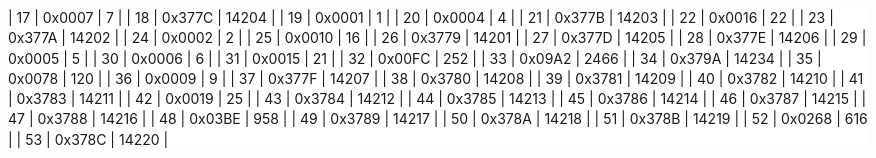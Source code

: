 |      17 | 0x0007      |           7 |
|      18 | 0x377C      |       14204 |
|      19 | 0x0001      |           1 |
|      20 | 0x0004      |           4 |
|      21 | 0x377B      |       14203 |
|      22 | 0x0016      |          22 |
|      23 | 0x377A      |       14202 |
|      24 | 0x0002      |           2 |
|      25 | 0x0010      |          16 |
|      26 | 0x3779      |       14201 |
|      27 | 0x377D      |       14205 |
|      28 | 0x377E      |       14206 |
|      29 | 0x0005      |           5 |
|      30 | 0x0006      |           6 |
|      31 | 0x0015      |          21 |
|      32 | 0x00FC      |         252 |
|      33 | 0x09A2      |        2466 |
|      34 | 0x379A      |       14234 |
|      35 | 0x0078      |         120 |
|      36 | 0x0009      |           9 |
|      37 | 0x377F      |       14207 |
|      38 | 0x3780      |       14208 |
|      39 | 0x3781      |       14209 |
|      40 | 0x3782      |       14210 |
|      41 | 0x3783      |       14211 |
|      42 | 0x0019      |          25 |
|      43 | 0x3784      |       14212 |
|      44 | 0x3785      |       14213 |
|      45 | 0x3786      |       14214 |
|      46 | 0x3787      |       14215 |
|      47 | 0x3788      |       14216 |
|      48 | 0x03BE      |         958 |
|      49 | 0x3789      |       14217 |
|      50 | 0x378A      |       14218 |
|      51 | 0x378B      |       14219 |
|      52 | 0x0268      |         616 |
|      53 | 0x378C      |       14220 |